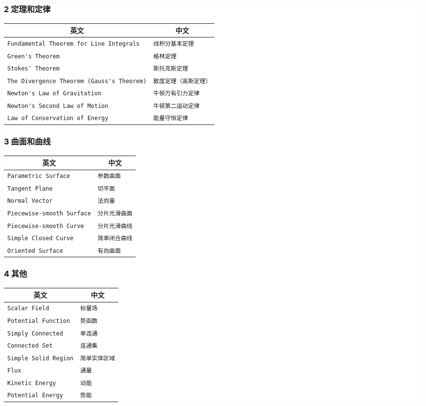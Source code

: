 ### 2 定理和定律

| 英文                                         | 中文           |
| ------------------------------------------ | ------------ |
| `Fundamental Theorem for Line Integrals`   | `线积分基本定理`    |
| `Green's Theorem`                          | `格林定理`       |
| `Stokes' Theorem`                          | `斯托克斯定理`     |
| `The Divergence Theorem (Gauss's Theorem)` | `散度定理（高斯定理）` |
| `Newton's Law of Gravitation`              | `牛顿万有引力定律`   |
| `Newton's Second Law of Motion`            | `牛顿第二运动定律`   |
| `Law of Conservation of Energy`            | `能量守恒定律`     |

### 3 曲面和曲线

| 英文                       | 中文     |
| ------------------------ | ------ |
| `Parametric Surface`       | `参数曲面`   |
| `Tangent Plane`            | `切平面`    |
| `Normal Vector`            | `法向量`    |
| `Piecewise-smooth Surface` | `分片光滑曲面` |
| `Piecewise-smooth Curve`   | `分片光滑曲线` |
| `Simple Closed Curve`      | `简单闭合曲线` |
| `Oriented Surface`         | `有向曲面`   |

### 4 其他

| 英文                    | 中文       |
| --------------------- | -------- |
| `Scalar Field`        | `标量场`    |
| `Potential Function`  | `势函数`    |
| `Simply Connected`    | `单连通`    |
| `Connected Set`       | `连通集`    |
| `Simple Solid Region` | `简单实体区域` |
| `Flux`                | `通量`     |
| `Kinetic Energy`      | `动能`     |
| `Potential Energy`    | `势能`     |